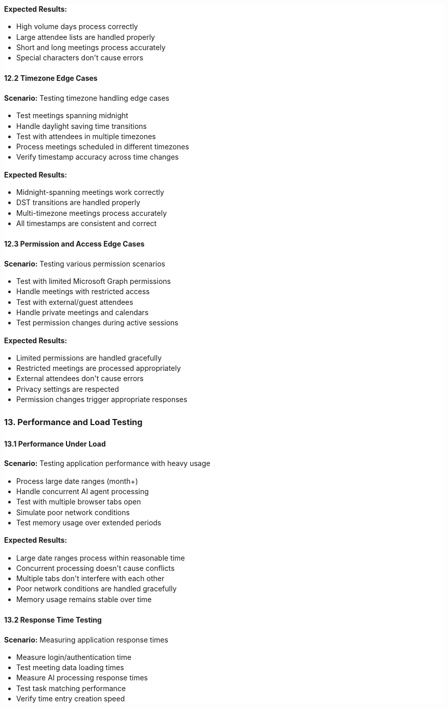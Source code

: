 **Expected Results:**
- High volume days process correctly
- Large attendee lists are handled properly
- Short and long meetings process accurately
- Special characters don't cause errors

#### 12.2 Timezone Edge Cases
**Scenario:** Testing timezone handling edge cases
- Test meetings spanning midnight
- Handle daylight saving time transitions
- Test with attendees in multiple timezones
- Process meetings scheduled in different timezones
- Verify timestamp accuracy across time changes

**Expected Results:**
- Midnight-spanning meetings work correctly
- DST transitions are handled properly
- Multi-timezone meetings process accurately
- All timestamps are consistent and correct

#### 12.3 Permission and Access Edge Cases
**Scenario:** Testing various permission scenarios
- Test with limited Microsoft Graph permissions
- Handle meetings with restricted access
- Test with external/guest attendees
- Handle private meetings and calendars
- Test permission changes during active sessions

**Expected Results:**
- Limited permissions are handled gracefully
- Restricted meetings are processed appropriately
- External attendees don't cause errors
- Privacy settings are respected
- Permission changes trigger appropriate responses

### 13. Performance and Load Testing

#### 13.1 Performance Under Load
**Scenario:** Testing application performance with heavy usage
- Process large date ranges (month+)
- Handle concurrent AI agent processing
- Test with multiple browser tabs open
- Simulate poor network conditions
- Test memory usage over extended periods

**Expected Results:**
- Large date ranges process within reasonable time
- Concurrent processing doesn't cause conflicts
- Multiple tabs don't interfere with each other
- Poor network conditions are handled gracefully
- Memory usage remains stable over time

#### 13.2 Response Time Testing
**Scenario:** Measuring application response times
- Measure login/authentication time
- Test meeting data loading times
- Measure AI processing response times
- Test task matching performance
- Verify time entry creation speed
